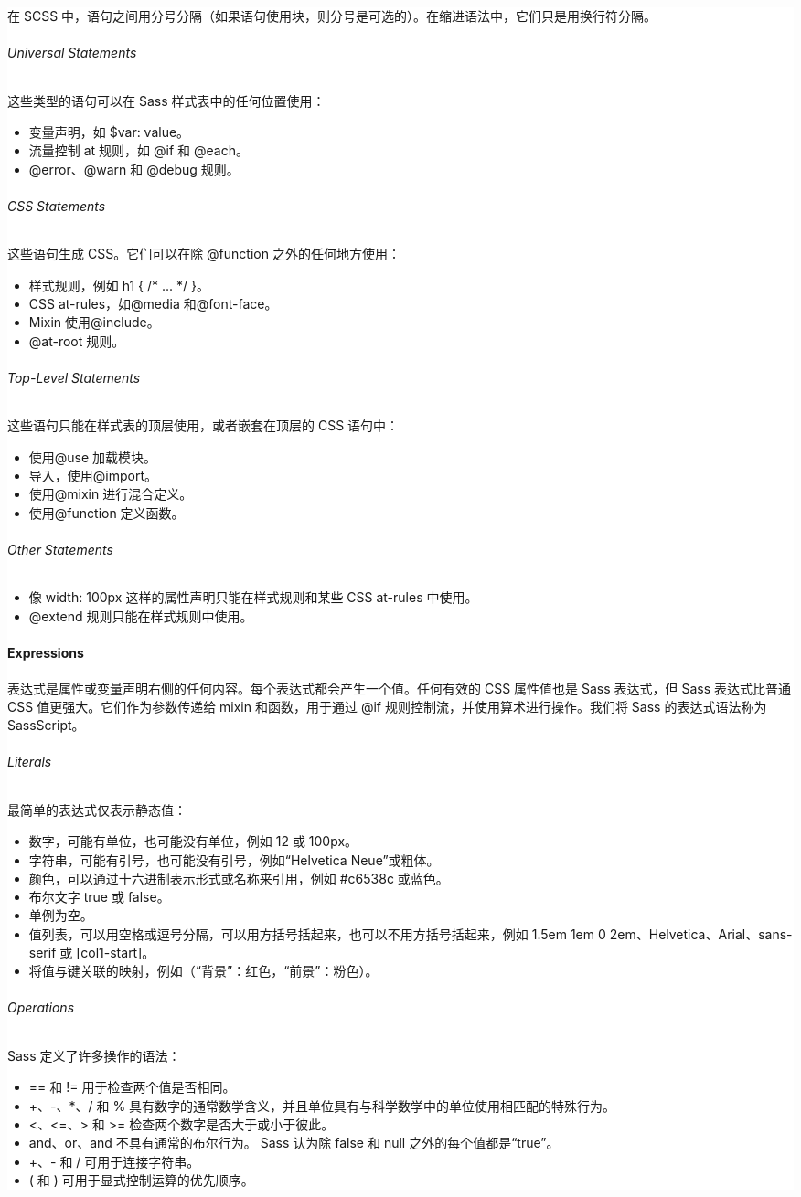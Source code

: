 在 SCSS 中，语句之间用分号分隔（如果语句使用块，则分号是可选的）。在缩进语法中，它们只是用换行符分隔。

###### Universal Statements

这些类型的语句可以在 Sass 样式表中的任何位置使用：

* 变量声明，如 $var: value。
* 流量控制 at 规则，如 @if 和 @each。
* @error、@warn 和 @debug 规则。

###### CSS Statements

这些语句生成 CSS。它们可以在除 @function 之外的任何地方使用：

* 样式规则，例如 h1 { /* ... */ }。
* CSS at-rules，如@media 和@font-face。
* Mixin 使用@include。
* @at-root 规则。

###### Top-Level Statements

这些语句只能在样式表的顶层使用，或者嵌套在顶层的 CSS 语句中：

* 使用@use 加载模块。
* 导入，使用@import。
* 使用@mixin 进行混合定义。
* 使用@function 定义函数。

###### Other Statements

* 像 width: 100px 这样的属性声明只能在样式规则和某些 CSS at-rules 中使用。
* @extend 规则只能在样式规则中使用。



#### Expressions

表达式是属性或变量声明右侧的任何内容。每个表达式都会产生一个值。任何有效的 CSS 属性值也是 Sass 表达式，但 Sass 表达式比普通 CSS 值更强大。它们作为参数传递给 mixin 和函数，用于通过 @if 规则控制流，并使用算术进行操作。我们将 Sass 的表达式语法称为 SassScript。

###### Literals

最简单的表达式仅表示静态值：

* 数字，可能有单位，也可能没有单位，例如 12 或 100px。
* 字符串，可能有引号，也可能没有引号，例如“Helvetica Neue”或粗体。
* 颜色，可以通过十六进制表示形式或名称来引用，例如 #c6538c 或蓝色。
* 布尔文字 true 或 false。
* 单例为空。
* 值列表，可以用空格或逗号分隔，可以用方括号括起来，也可以不用方括号括起来，例如 1.5em 1em 0 2em、Helvetica、Arial、sans-serif 或 [col1-start]。
* 将值与键关联的映射，例如（“背景”：红色，“前景”：粉色）。

###### Operations

Sass 定义了许多操作的语法：

* == 和 != 用于检查两个值是否相同。
* +、-、*、/ 和 % 具有数字的通常数学含义，并且单位具有与科学数学中的单位使用相匹配的特殊行为。
* <、<=、> 和 >= 检查两个数字是否大于或小于彼此。
* and、or、and 不具有通常的布尔行为。 Sass 认为除 false 和 null 之外的每个值都是“true”。
* +、- 和 / 可用于连接字符串。
* ( 和 ) 可用于显式控制运算的优先顺序。
